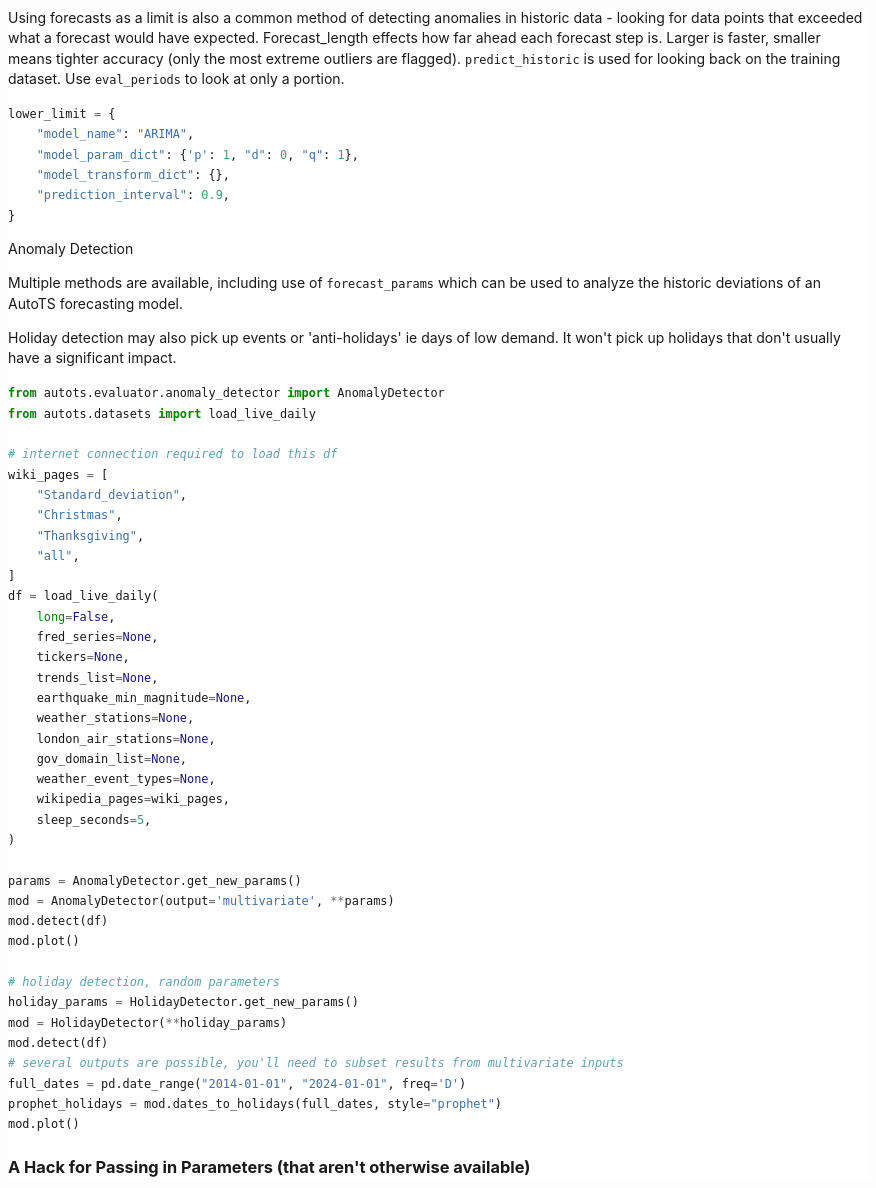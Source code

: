 
Using forecasts as a limit is also a common method of detecting anomalies in historic data - looking for data points that exceeded what a forecast would have expected. 
Forecast_length effects how far ahead each forecast step is. Larger is faster, smaller means tighter accuracy (only the most extreme outliers are flagged). 
`predict_historic` is used for looking back on the training dataset. Use `eval_periods` to look at only a portion. 
```python
lower_limit = {
	"model_name": "ARIMA",
	"model_param_dict": {'p': 1, "d": 0, "q": 1},
	"model_transform_dict": {},
	"prediction_interval": 0.9,
}
```

Anomaly Detection

Multiple methods are available, including use of `forecast_params` which can be used to analyze the historic deviations of an AutoTS forecasting model.

Holiday detection may also pick up events or 'anti-holidays' ie days of low demand. It won't pick up holidays that don't usually have a significant impact.
```python
from autots.evaluator.anomaly_detector import AnomalyDetector
from autots.datasets import load_live_daily

# internet connection required to load this df
wiki_pages = [
	"Standard_deviation",
	"Christmas",
	"Thanksgiving",
	"all",
]
df = load_live_daily(
	long=False,
	fred_series=None,
	tickers=None,
	trends_list=None,
	earthquake_min_magnitude=None,
	weather_stations=None,
	london_air_stations=None,
	gov_domain_list=None,
	weather_event_types=None,
	wikipedia_pages=wiki_pages,
	sleep_seconds=5,
)

params = AnomalyDetector.get_new_params()
mod = AnomalyDetector(output='multivariate', **params)
mod.detect(df)
mod.plot()

# holiday detection, random parameters
holiday_params = HolidayDetector.get_new_params()
mod = HolidayDetector(**holiday_params)
mod.detect(df)
# several outputs are possible, you'll need to subset results from multivariate inputs
full_dates = pd.date_range("2014-01-01", "2024-01-01", freq='D')
prophet_holidays = mod.dates_to_holidays(full_dates, style="prophet")
mod.plot()
```
### A Hack for Passing in Parameters (that aren't otherwise available)
